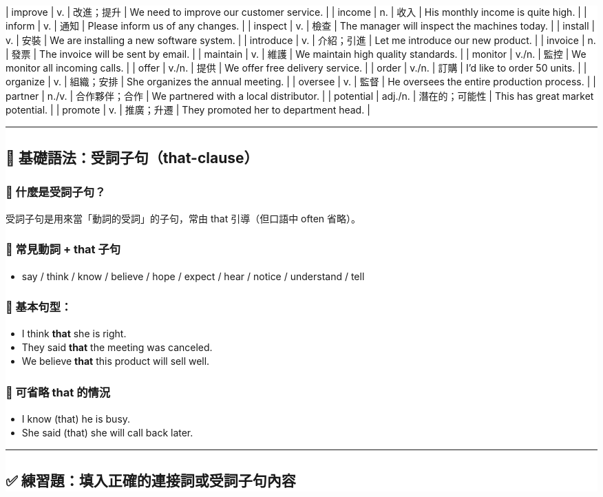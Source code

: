 | improve      | v.      | 改進；提升     | We need to improve our customer service.     |
| income       | n.      | 收入           | His monthly income is quite high.            |
| inform       | v.      | 通知           | Please inform us of any changes.             |
| inspect      | v.      | 檢查           | The manager will inspect the machines today. |
| install      | v.      | 安裝           | We are installing a new software system.     |
| introduce    | v.      | 介紹；引進     | Let me introduce our new product.            |
| invoice      | n.      | 發票           | The invoice will be sent by email.           |
| maintain     | v.      | 維護           | We maintain high quality standards.          |
| monitor      | v./n.   | 監控           | We monitor all incoming calls.               |
| offer        | v./n.   | 提供           | We offer free delivery service.              |
| order        | v./n.   | 訂購           | I’d like to order 50 units.                  |
| organize     | v.      | 組織；安排     | She organizes the annual meeting.            |
| oversee      | v.      | 監督           | He oversees the entire production process.   |
| partner      | n./v.   | 合作夥伴；合作 | We partnered with a local distributor.       |
| potential    | adj./n. | 潛在的；可能性 | This has great market potential.             |
| promote      | v.      | 推廣；升遷     | They promoted her to department head.        |

---

## 📖 基礎語法：受詞子句（that-clause）

### 🔹 什麼是受詞子句？
受詞子句是用來當「動詞的受詞」的子句，常由 that 引導（但口語中 often 省略）。

### 🔹 常見動詞 + that 子句
- say / think / know / believe / hope / expect / hear / notice / understand / tell

### 🔹 基本句型：
- I think **that** she is right.
- They said **that** the meeting was canceled.
- We believe **that** this product will sell well.

### 🔹 可省略 that 的情況
- I know (that) he is busy.
- She said (that) she will call back later.

---

## ✅ 練習題：填入正確的連接詞或受詞子句內容
